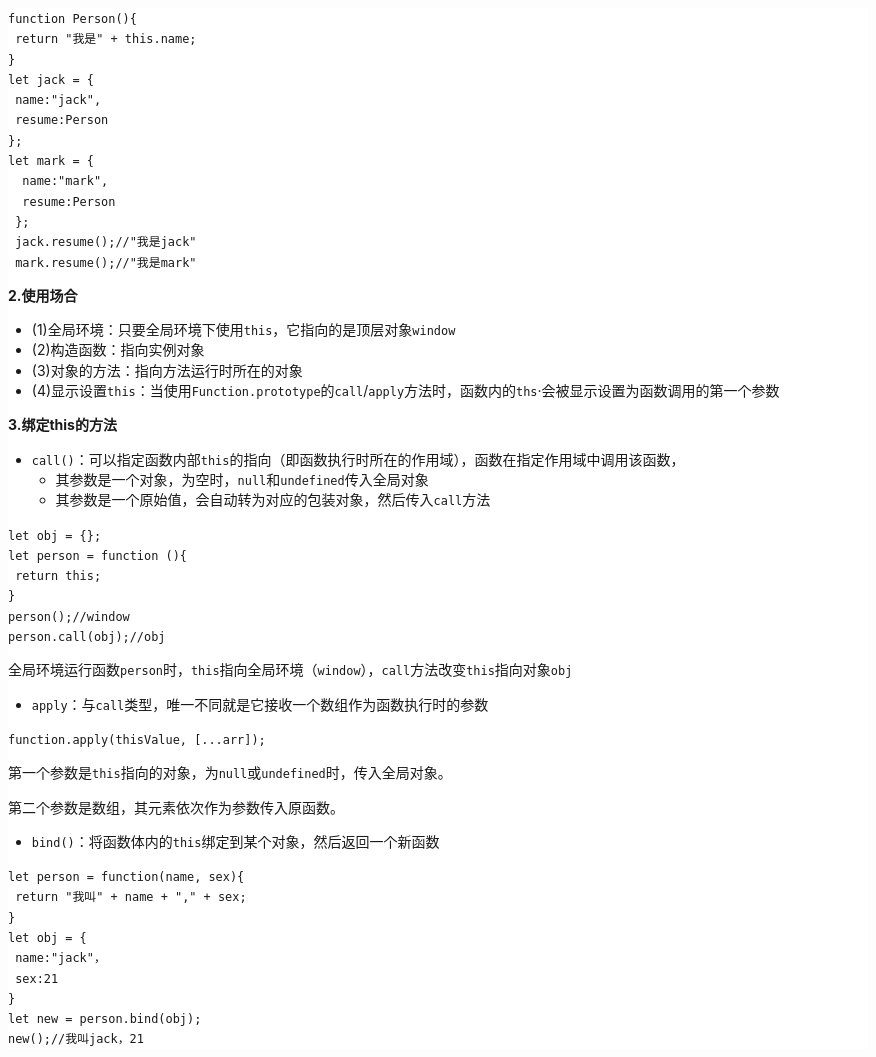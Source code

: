 ```text
function Person(){
 return "我是" + this.name;
}
let jack = {
 name:"jack",
 resume:Person
};
let mark = {
  name:"mark",
  resume:Person
 };
 jack.resume();//"我是jack"
 mark.resume();//"我是mark"
```

**2.使用场合**

* \(1\)全局环境：只要全局环境下使用`this`，它指向的是顶层对象`window`
* \(2\)构造函数：指向实例对象
* \(3\)对象的方法：指向方法运行时所在的对象
* \(4\)显示设置`this`：当使用`Function.prototype`的`call`/`apply`方法时，函数内的`ths`·会被显示设置为函数调用的第一个参数

**3.绑定this的方法**

* `call()`：可以指定函数内部`this`的指向（即函数执行时所在的作用域），函数在指定作用域中调用该函数，
  * 其参数是一个对象，为空时，`null`和`undefined`传入全局对象
  * 其参数是一个原始值，会自动转为对应的包装对象，然后传入`call`方法

```text
let obj = {};
let person = function (){
 return this;
}
person();//window
person.call(obj);//obj
```

全局环境运行函数`person`时，`this`指向全局环境（`window`），`call`方法改变`this`指向对象`obj`

* `apply`：与`call`类型，唯一不同就是它接收一个数组作为函数执行时的参数

```text
function.apply(thisValue, [...arr]);
```

第一个参数是`this`指向的对象，为`null`或`undefined`时，传入全局对象。

第二个参数是数组，其元素依次作为参数传入原函数。

* `bind()`：将函数体内的`this`绑定到某个对象，然后返回一个新函数

```text
let person = function(name, sex){
 return "我叫" + name + "," + sex;
}
let obj = {
 name:"jack"，
 sex:21
}
let new = person.bind(obj);
new();//我叫jack，21
```
